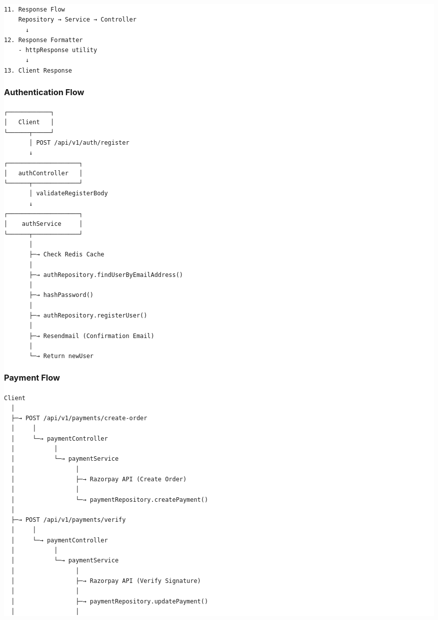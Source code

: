 ```
11. Response Flow
    Repository → Service → Controller
      ↓
12. Response Formatter
    - httpResponse utility
      ↓
13. Client Response
```

### Authentication Flow

```
┌────────────┐
│   Client   │
└──────┬─────┘
       │ POST /api/v1/auth/register
       ↓
┌────────────────────┐
│   authController   │
└──────┬─────────────┘
       │ validateRegisterBody
       ↓
┌────────────────────┐
│    authService     │
└──────┬─────────────┘
       │
       ├─→ Check Redis Cache
       │
       ├─→ authRepository.findUserByEmailAddress()
       │
       ├─→ hashPassword()
       │
       ├─→ authRepository.registerUser()
       │
       ├─→ Resendmail (Confirmation Email)
       │
       └─→ Return newUser
```

### Payment Flow

```
Client
  │
  ├─→ POST /api/v1/payments/create-order
  │     │
  │     └─→ paymentController
  │           │
  │           └─→ paymentService
  │                 │
  │                 ├─→ Razorpay API (Create Order)
  │                 │
  │                 └─→ paymentRepository.createPayment()
  │
  ├─→ POST /api/v1/payments/verify
  │     │
  │     └─→ paymentController
  │           │
  │           └─→ paymentService
  │                 │
  │                 ├─→ Razorpay API (Verify Signature)
  │                 │
  │                 ├─→ paymentRepository.updatePayment()
  │                 │
```